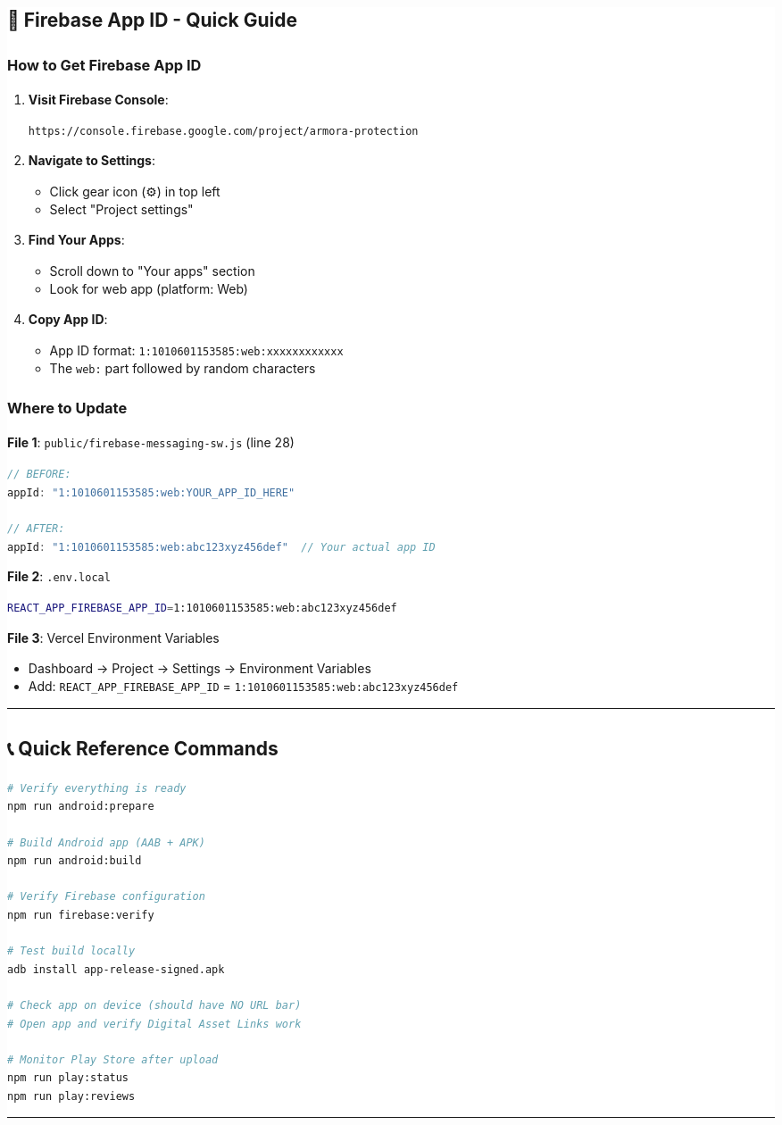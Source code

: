 
## 🔑 Firebase App ID - Quick Guide

### How to Get Firebase App ID

1. **Visit Firebase Console**:
   ```
   https://console.firebase.google.com/project/armora-protection
   ```

2. **Navigate to Settings**:
   - Click gear icon (⚙️) in top left
   - Select "Project settings"

3. **Find Your Apps**:
   - Scroll down to "Your apps" section
   - Look for web app (platform: Web)

4. **Copy App ID**:
   - App ID format: `1:1010601153585:web:xxxxxxxxxxxx`
   - The `web:` part followed by random characters

### Where to Update

**File 1**: `public/firebase-messaging-sw.js` (line 28)
```javascript
// BEFORE:
appId: "1:1010601153585:web:YOUR_APP_ID_HERE"

// AFTER:
appId: "1:1010601153585:web:abc123xyz456def"  // Your actual app ID
```

**File 2**: `.env.local`
```bash
REACT_APP_FIREBASE_APP_ID=1:1010601153585:web:abc123xyz456def
```

**File 3**: Vercel Environment Variables
- Dashboard → Project → Settings → Environment Variables
- Add: `REACT_APP_FIREBASE_APP_ID` = `1:1010601153585:web:abc123xyz456def`

---

## 📞 Quick Reference Commands

```bash
# Verify everything is ready
npm run android:prepare

# Build Android app (AAB + APK)
npm run android:build

# Verify Firebase configuration
npm run firebase:verify

# Test build locally
adb install app-release-signed.apk

# Check app on device (should have NO URL bar)
# Open app and verify Digital Asset Links work

# Monitor Play Store after upload
npm run play:status
npm run play:reviews
```

---